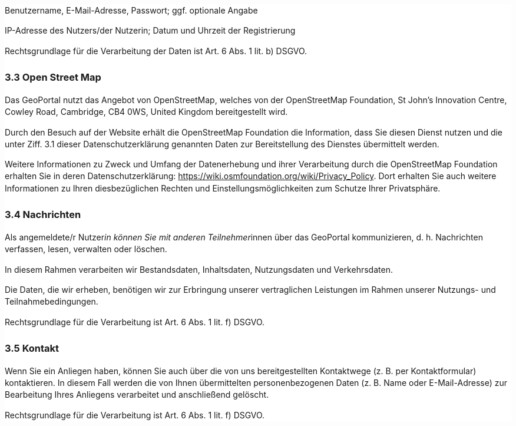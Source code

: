 Benutzername, E-Mail-Adresse, Passwort; ggf. optionale Angabe

IP-Adresse des Nutzers/der Nutzerin; Datum und Uhrzeit der Registrierung

Rechtsgrundlage für die Verarbeitung der Daten ist Art. 6 Abs. 1 lit. b) DSGVO.

### 3.3 Open Street Map

Das GeoPortal nutzt das Angebot von OpenStreetMap, welches von der OpenStreetMap Foundation, St John’s Innovation Centre, Cowley Road, Cambridge, CB4 0WS, United Kingdom bereitgestellt wird.

Durch den Besuch auf der Website erhält die OpenStreetMap Foundation die Information, dass Sie diesen Dienst nutzen und die unter Ziff. 3.1 dieser Datenschutzerklärung genannten Daten zur Bereitstellung des Dienstes übermittelt werden.

Weitere Informationen zu Zweck und Umfang der Datenerhebung und ihrer Verarbeitung durch die OpenStreetMap Foundation erhalten Sie in deren Datenschutzerklärung: <https://wiki.osmfoundation.org/wiki/Privacy_Policy>. Dort erhalten Sie auch weitere Informationen zu Ihren diesbezüglichen Rechten und Einstellungsmöglichkeiten zum Schutze Ihrer Privatsphäre.

### 3.4 Nachrichten

Als angemeldete/r Nutzer*in können Sie mit anderen Teilnehmer*innen über das GeoPortal kommunizieren, d. h. Nachrichten verfassen, lesen, verwalten oder löschen.

In diesem Rahmen verarbeiten wir Bestandsdaten, Inhaltsdaten, Nutzungsdaten und Verkehrsdaten.

Die Daten, die wir erheben, benötigen wir zur Erbringung unserer vertraglichen Leistungen im Rahmen unserer Nutzungs- und Teilnahmebedingungen.

Rechtsgrundlage für die Verarbeitung ist Art. 6 Abs. 1 lit. f) DSGVO.

### 3.5 Kontakt

Wenn Sie ein Anliegen haben, können Sie auch über die von uns bereitgestellten Kontaktwege (z. B. per Kontaktformular) kontaktieren. In diesem Fall werden die von Ihnen übermittelten personenbezogenen Daten (z. B. Name oder E-Mail-Adresse) zur Bearbeitung Ihres Anliegens verarbeitet und anschließend gelöscht.

Rechtsgrundlage für die Verarbeitung ist Art. 6 Abs. 1 lit. f) DSGVO.

</div>
</div>
</div>
